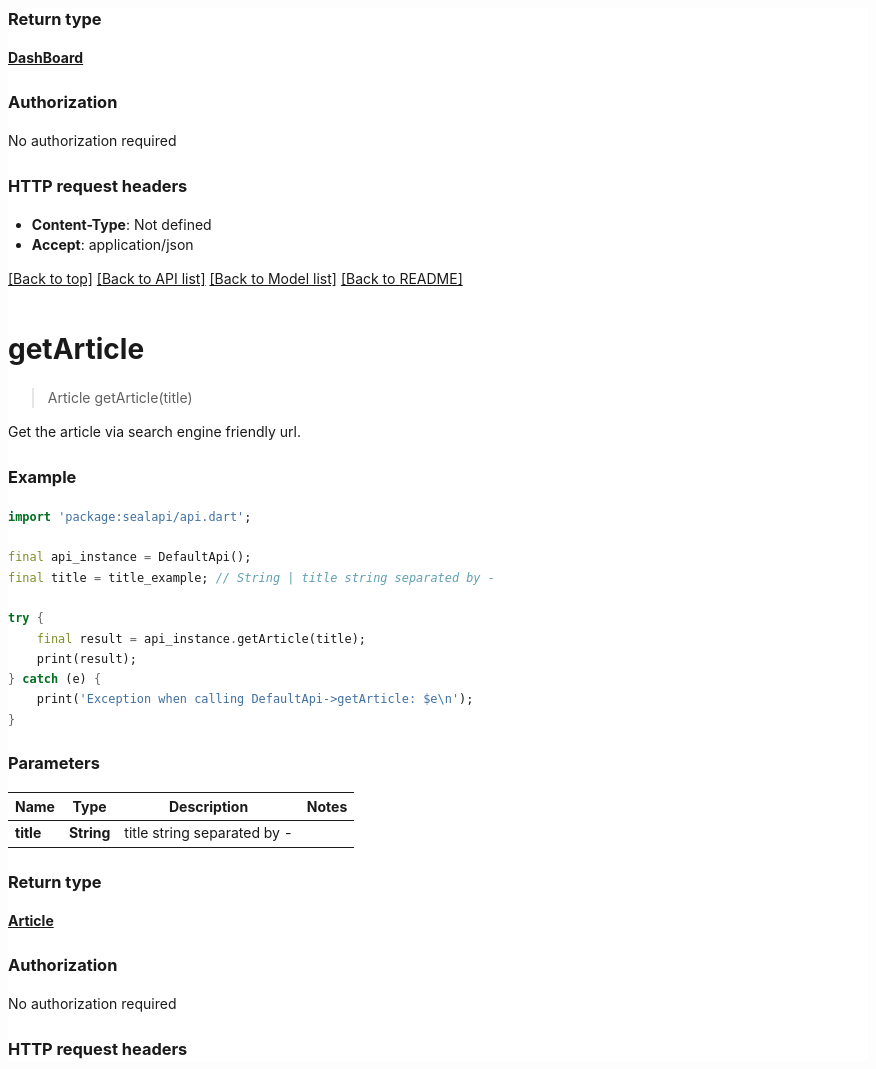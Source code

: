 ### Return type

[**DashBoard**](DashBoard.md)

### Authorization

No authorization required

### HTTP request headers

 - **Content-Type**: Not defined
 - **Accept**: application/json

[[Back to top]](#) [[Back to API list]](../README.md#documentation-for-api-endpoints) [[Back to Model list]](../README.md#documentation-for-models) [[Back to README]](../README.md)

# **getArticle**
> Article getArticle(title)

Get the article via search engine friendly url.

### Example
```dart
import 'package:sealapi/api.dart';

final api_instance = DefaultApi();
final title = title_example; // String | title string separated by -

try {
    final result = api_instance.getArticle(title);
    print(result);
} catch (e) {
    print('Exception when calling DefaultApi->getArticle: $e\n');
}
```

### Parameters

Name | Type | Description  | Notes
------------- | ------------- | ------------- | -------------
 **title** | **String**| title string separated by - | 

### Return type

[**Article**](Article.md)

### Authorization

No authorization required

### HTTP request headers
